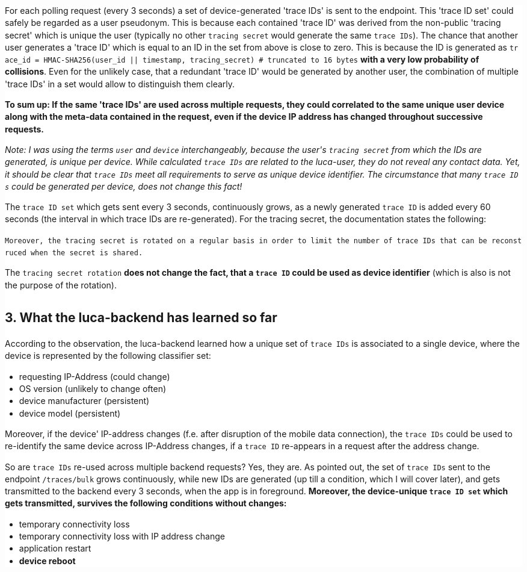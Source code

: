 For each polling request (every 3 seconds) a set of device-generated 'trace IDs' is sent to the endpoint. This 'trace ID set' could safely be regarded as a user pseudonym. This is because each contained 'trace ID' was derived from the non-public 'tracing secret' which is unique the user (typically no other `tracing secret` would generate the same `trace IDs`). The chance that another user generates a 'trace ID' which is equal to an ID in the set from above is close to zero. This is because the ID is generated as `trace_id = HMAC-SHA256(user_id || timestamp, tracing_secret) # truncated to 16 bytes` **with a very low probability of collisions**. Even for the unlikely case, that a redundant 'trace ID' would be generated by another user, the combination of multiple 'trace IDs' in a set would allow to distinguish them clearly.

**To sum up: If the same 'trace IDs' are used across multiple requests, they could correlated to the same unique user device along with the meta-data contained in the request, even if the device IP address has changed throughout successive requests.**

_Note: I was using the terms `user` and `device` interchangeably, because the user's `tracing secret` from which the IDs are generated, is unique per device. While calculated `trace IDs` are related to the luca-user, they do not reveal any contact data. Yet, it should be clear that `trace IDs` meet all requirements to serve as unique device identifier. The circumstance that many `trace IDs` could be generated per device, does not change this fact!_

The `trace ID set` which gets sent every 3 seconds, continuously grows, as a newly generated `trace ID` is added every 60 seconds (the interval in which trace IDs are re-generated). For the tracing secret, the documentation states the following:

```
Moreover, the tracing secret is rotated on a regular basis in order to limit the number of trace IDs that can be reconstruced when the secret is shared.
```

The `tracing secret rotation` **does not change the fact, that a `trace ID` could be used as device identifier** (which is also is not the purpose of the rotation).

## 3. What the luca-backend has learned so far

According to the observation, the luca-backend learned how a unique set of `trace IDs` is associated to a single device, where the device is represented by the following classifier set:

- requesting IP-Address (could change)
- OS version (unlikely to change often)
- device manufacturer (persistent)
- device model (persistent)

Moreover, if the device' IP-address changes (f.e. after disruption of the mobile data connection), the `trace IDs` could be used to re-identify the same device across IP-Address changes, if a `trace ID` re-appears in a request after the address change.

So are `trace IDs` re-used across multiple backend requests? Yes, they are. As pointed out, the set of `trace IDs` sent to the endpoint `/traces/bulk` grows continuously, while new IDs are generated (up till a condition, which I will cover later), and gets transmitted to the backend every 3 seconds, when the app is in foreground. **Moreover, the device-unique `trace ID set` which gets transmitted, survives the following conditions without changes:**

- temporary connectivity loss
- temporary connectivity loss with IP address change
- application restart
- **device reboot**
